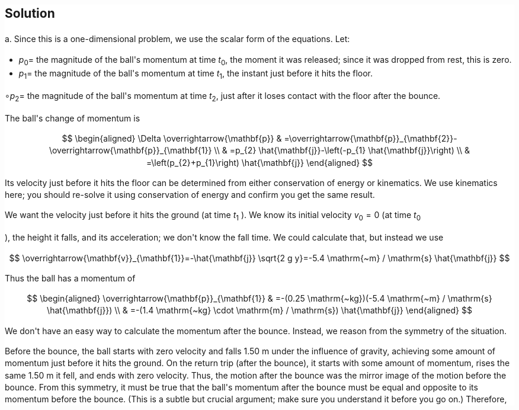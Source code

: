## Solution

a. Since this is a one-dimensional problem, we use the scalar form of the equations. Let:

- $p_{0}=$ the magnitude of the ball's momentum at time $t_{0}$, the moment it was released; since it was dropped from rest, this is zero.
- $p_{1}=$ the magnitude of the ball's momentum at time $t_{1}$, the instant just before it hits the floor.

$\circ p_{2}=$ the magnitude of the ball's momentum at time $t_{2}$, just after it loses contact with the floor after the bounce.

The ball's change of momentum is

$$
\begin{aligned}
\Delta \overrightarrow{\mathbf{p}} & =\overrightarrow{\mathbf{p}}_{\mathbf{2}}-\overrightarrow{\mathbf{p}}_{\mathbf{1}} \\
& =p_{2} \hat{\mathbf{j}}-\left(-p_{1} \hat{\mathbf{j}}\right) \\
& =\left(p_{2}+p_{1}\right) \hat{\mathbf{j}}
\end{aligned}
$$

Its velocity just before it hits the floor can be determined from either conservation of energy or kinematics. We use kinematics here; you should re-solve it using conservation of energy and confirm you get the same result.

We want the velocity just before it hits the ground (at time $t_{1}$ ). We know its initial velocity $v_{0}=0$ (at time $t_{0}$

), the height it falls, and its acceleration; we don't know the fall time. We could calculate that, but instead we use

$$
\overrightarrow{\mathbf{v}}_{\mathbf{1}}=-\hat{\mathbf{j}} \sqrt{2 g y}=-5.4 \mathrm{~m} / \mathrm{s} \hat{\mathbf{j}}
$$

Thus the ball has a momentum of

$$
\begin{aligned}
\overrightarrow{\mathbf{p}}_{\mathbf{1}} & =-(0.25 \mathrm{~kg})(-5.4 \mathrm{~m} / \mathrm{s} \hat{\mathbf{j}}) \\
& =-(1.4 \mathrm{~kg} \cdot \mathrm{m} / \mathrm{s}) \hat{\mathbf{j}}
\end{aligned}
$$

We don't have an easy way to calculate the momentum after the bounce. Instead, we reason from the symmetry of the situation.

Before the bounce, the ball starts with zero velocity and falls $1.50 \mathrm{~m}$ under the influence of gravity, achieving some amount of momentum just before it hits the ground. On the return trip (after the bounce), it starts with some amount of momentum, rises the same $1.50 \mathrm{~m}$ it fell, and ends with zero velocity. Thus, the motion after the bounce was the mirror image of the motion before the bounce. From this symmetry, it must be true that the ball's momentum after the bounce must be equal and opposite to its momentum before the bounce. (This is a subtle but crucial argument; make sure you understand it before you go on.) Therefore,
